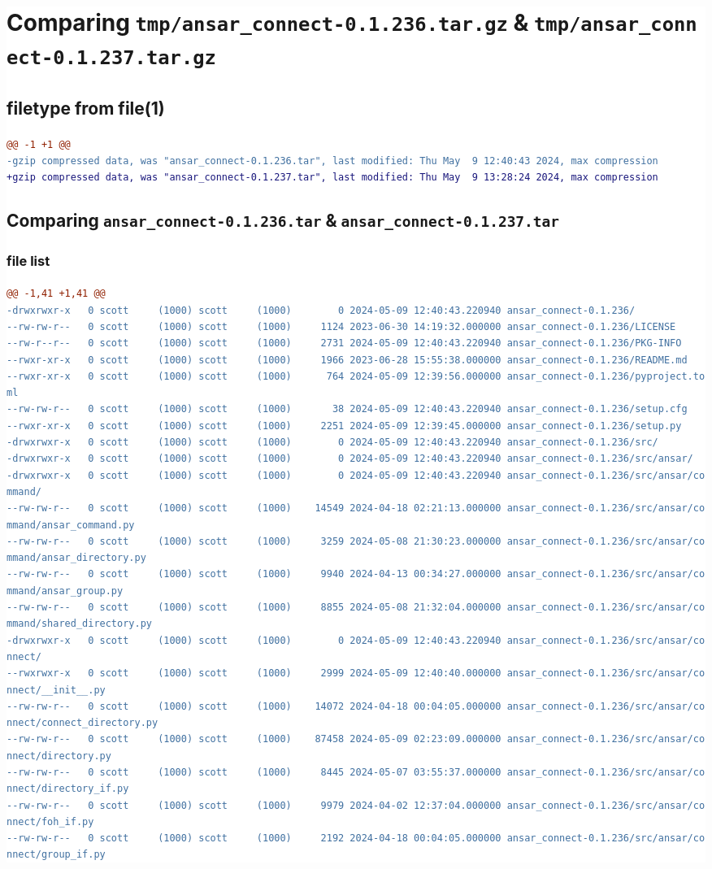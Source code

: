 # Comparing `tmp/ansar_connect-0.1.236.tar.gz` & `tmp/ansar_connect-0.1.237.tar.gz`

## filetype from file(1)

```diff
@@ -1 +1 @@
-gzip compressed data, was "ansar_connect-0.1.236.tar", last modified: Thu May  9 12:40:43 2024, max compression
+gzip compressed data, was "ansar_connect-0.1.237.tar", last modified: Thu May  9 13:28:24 2024, max compression
```

## Comparing `ansar_connect-0.1.236.tar` & `ansar_connect-0.1.237.tar`

### file list

```diff
@@ -1,41 +1,41 @@
-drwxrwxr-x   0 scott     (1000) scott     (1000)        0 2024-05-09 12:40:43.220940 ansar_connect-0.1.236/
--rw-rw-r--   0 scott     (1000) scott     (1000)     1124 2023-06-30 14:19:32.000000 ansar_connect-0.1.236/LICENSE
--rw-r--r--   0 scott     (1000) scott     (1000)     2731 2024-05-09 12:40:43.220940 ansar_connect-0.1.236/PKG-INFO
--rwxr-xr-x   0 scott     (1000) scott     (1000)     1966 2023-06-28 15:55:38.000000 ansar_connect-0.1.236/README.md
--rwxr-xr-x   0 scott     (1000) scott     (1000)      764 2024-05-09 12:39:56.000000 ansar_connect-0.1.236/pyproject.toml
--rw-rw-r--   0 scott     (1000) scott     (1000)       38 2024-05-09 12:40:43.220940 ansar_connect-0.1.236/setup.cfg
--rwxr-xr-x   0 scott     (1000) scott     (1000)     2251 2024-05-09 12:39:45.000000 ansar_connect-0.1.236/setup.py
-drwxrwxr-x   0 scott     (1000) scott     (1000)        0 2024-05-09 12:40:43.220940 ansar_connect-0.1.236/src/
-drwxrwxr-x   0 scott     (1000) scott     (1000)        0 2024-05-09 12:40:43.220940 ansar_connect-0.1.236/src/ansar/
-drwxrwxr-x   0 scott     (1000) scott     (1000)        0 2024-05-09 12:40:43.220940 ansar_connect-0.1.236/src/ansar/command/
--rw-rw-r--   0 scott     (1000) scott     (1000)    14549 2024-04-18 02:21:13.000000 ansar_connect-0.1.236/src/ansar/command/ansar_command.py
--rw-rw-r--   0 scott     (1000) scott     (1000)     3259 2024-05-08 21:30:23.000000 ansar_connect-0.1.236/src/ansar/command/ansar_directory.py
--rw-rw-r--   0 scott     (1000) scott     (1000)     9940 2024-04-13 00:34:27.000000 ansar_connect-0.1.236/src/ansar/command/ansar_group.py
--rw-rw-r--   0 scott     (1000) scott     (1000)     8855 2024-05-08 21:32:04.000000 ansar_connect-0.1.236/src/ansar/command/shared_directory.py
-drwxrwxr-x   0 scott     (1000) scott     (1000)        0 2024-05-09 12:40:43.220940 ansar_connect-0.1.236/src/ansar/connect/
--rwxrwxr-x   0 scott     (1000) scott     (1000)     2999 2024-05-09 12:40:40.000000 ansar_connect-0.1.236/src/ansar/connect/__init__.py
--rw-rw-r--   0 scott     (1000) scott     (1000)    14072 2024-04-18 00:04:05.000000 ansar_connect-0.1.236/src/ansar/connect/connect_directory.py
--rw-rw-r--   0 scott     (1000) scott     (1000)    87458 2024-05-09 02:23:09.000000 ansar_connect-0.1.236/src/ansar/connect/directory.py
--rw-rw-r--   0 scott     (1000) scott     (1000)     8445 2024-05-07 03:55:37.000000 ansar_connect-0.1.236/src/ansar/connect/directory_if.py
--rw-rw-r--   0 scott     (1000) scott     (1000)     9979 2024-04-02 12:37:04.000000 ansar_connect-0.1.236/src/ansar/connect/foh_if.py
--rw-rw-r--   0 scott     (1000) scott     (1000)     2192 2024-04-18 00:04:05.000000 ansar_connect-0.1.236/src/ansar/connect/group_if.py
```